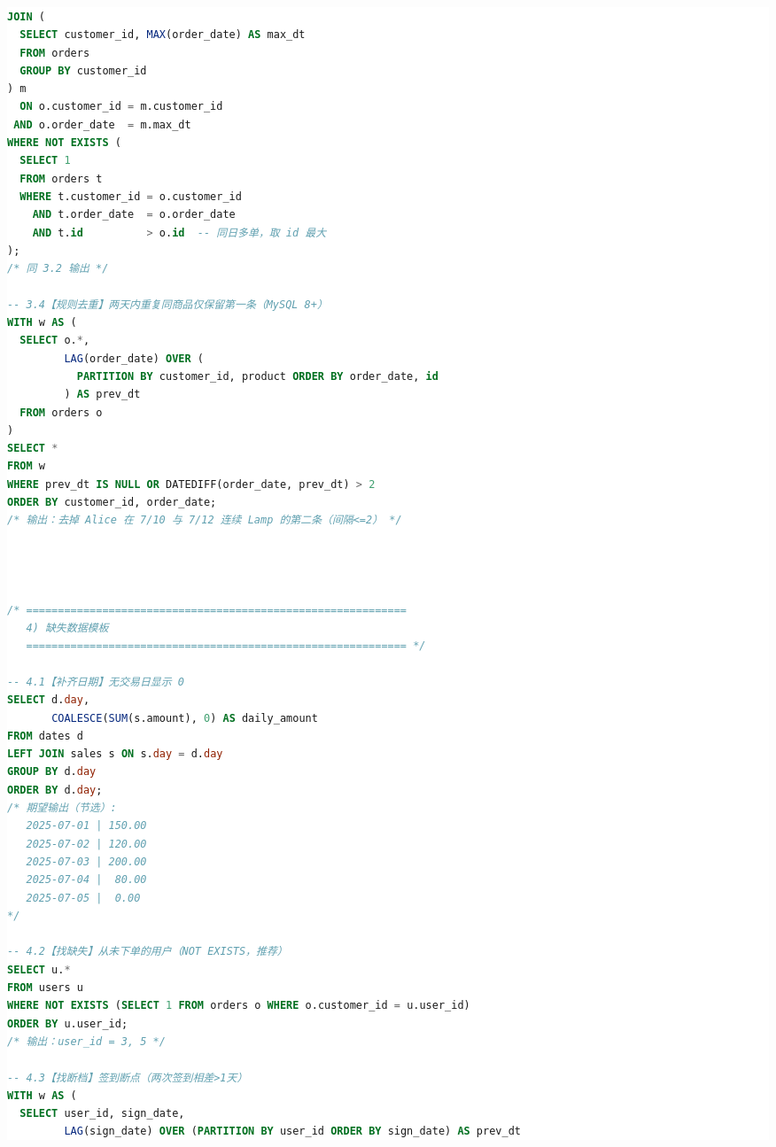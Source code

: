 ```sql
JOIN (
  SELECT customer_id, MAX(order_date) AS max_dt
  FROM orders
  GROUP BY customer_id
) m
  ON o.customer_id = m.customer_id
 AND o.order_date  = m.max_dt
WHERE NOT EXISTS (
  SELECT 1
  FROM orders t
  WHERE t.customer_id = o.customer_id
    AND t.order_date  = o.order_date
    AND t.id          > o.id  -- 同日多单，取 id 最大
);
/* 同 3.2 输出 */

-- 3.4【规则去重】两天内重复同商品仅保留第一条（MySQL 8+）
WITH w AS (
  SELECT o.*,
         LAG(order_date) OVER (
           PARTITION BY customer_id, product ORDER BY order_date, id
         ) AS prev_dt
  FROM orders o
)
SELECT *
FROM w
WHERE prev_dt IS NULL OR DATEDIFF(order_date, prev_dt) > 2
ORDER BY customer_id, order_date;
/* 输出：去掉 Alice 在 7/10 与 7/12 连续 Lamp 的第二条（间隔<=2） */




/* ============================================================
   4) 缺失数据模板
   ============================================================ */

-- 4.1【补齐日期】无交易日显示 0
SELECT d.day,
       COALESCE(SUM(s.amount), 0) AS daily_amount
FROM dates d
LEFT JOIN sales s ON s.day = d.day
GROUP BY d.day
ORDER BY d.day;
/* 期望输出（节选）:
   2025-07-01 | 150.00
   2025-07-02 | 120.00
   2025-07-03 | 200.00
   2025-07-04 |  80.00
   2025-07-05 |  0.00
*/

-- 4.2【找缺失】从未下单的用户（NOT EXISTS，推荐）
SELECT u.*
FROM users u
WHERE NOT EXISTS (SELECT 1 FROM orders o WHERE o.customer_id = u.user_id)
ORDER BY u.user_id;
/* 输出：user_id = 3, 5 */

-- 4.3【找断档】签到断点（两次签到相差>1天）
WITH w AS (
  SELECT user_id, sign_date,
         LAG(sign_date) OVER (PARTITION BY user_id ORDER BY sign_date) AS prev_dt
```